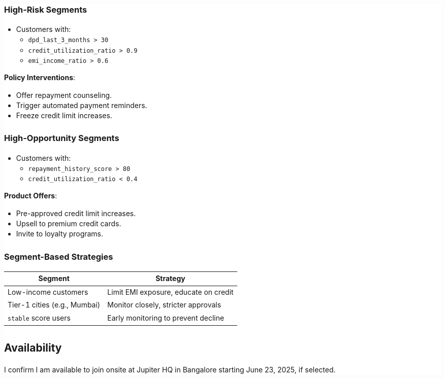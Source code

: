 ### High-Risk Segments
- Customers with:
  - `dpd_last_3_months > 30`
  - `credit_utilization_ratio > 0.9`
  - `emi_income_ratio > 0.6`

**Policy Interventions**:
- Offer repayment counseling.
- Trigger automated payment reminders.
- Freeze credit limit increases.

### High-Opportunity Segments
- Customers with:
  - `repayment_history_score > 80`
  - `credit_utilization_ratio < 0.4`

**Product Offers**:
- Pre-approved credit limit increases.
- Upsell to premium credit cards.
- Invite to loyalty programs.

### Segment-Based Strategies

| Segment                  | Strategy                              |
|--------------------------|---------------------------------------|
| Low-income customers     | Limit EMI exposure, educate on credit |
| Tier-1 cities (e.g., Mumbai) | Monitor closely, stricter approvals |
| `stable` score users     | Early monitoring to prevent decline   |

## Availability

I confirm I am available to join onsite at Jupiter HQ in Bangalore starting June 23, 2025, if selected.
